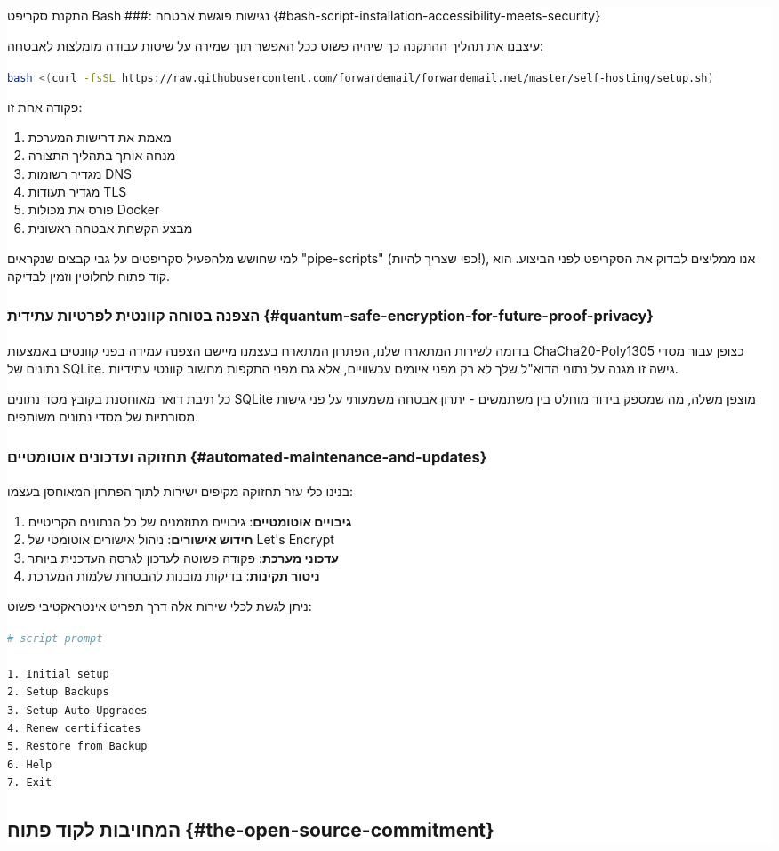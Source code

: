 התקנת סקריפט Bash ###: נגישות פוגשת אבטחה {#bash-script-installation-accessibility-meets-security}

עיצבנו את תהליך ההתקנה כך שיהיה פשוט ככל האפשר תוך שמירה על שיטות עבודה מומלצות לאבטחה:

```bash
bash <(curl -fsSL https://raw.githubusercontent.com/forwardemail/forwardemail.net/master/self-hosting/setup.sh)
```

פקודה אחת זו:

1. מאמת את דרישות המערכת
2. מנחה אותך בתהליך התצורה
3. מגדיר רשומות DNS
4. מגדיר תעודות TLS
5. פורס את מכולות Docker
6. מבצע הקשחת אבטחה ראשונית

למי שחושש מלהפעיל סקריפטים על גבי קבצים שנקראים "pipe-scripts" (כפי שצריך להיות!), אנו ממליצים לבדוק את הסקריפט לפני הביצוע. הוא קוד פתוח לחלוטין וזמין לבדיקה.

### הצפנה בטוחה קוונטית לפרטיות עתידית {#quantum-safe-encryption-for-future-proof-privacy}

בדומה לשירות המתארח שלנו, הפתרון המתארח בעצמנו מיישם הצפנה עמידה בפני קוונטים באמצעות ChaCha20-Poly1305 כצופן עבור מסדי נתונים של SQLite. גישה זו מגנה על נתוני הדוא"ל שלך לא רק מפני איומים עכשוויים, אלא גם מפני התקפות מחשוב קוונטי עתידיות.

כל תיבת דואר מאוחסנת בקובץ מסד נתונים SQLite מוצפן משלה, מה שמספק בידוד מוחלט בין משתמשים - יתרון אבטחה משמעותי על פני גישות מסורתיות של מסדי נתונים משותפים.

### תחזוקה ועדכונים אוטומטיים {#automated-maintenance-and-updates}

בנינו כלי עזר תחזוקה מקיפים ישירות לתוך הפתרון המאוחסן בעצמו:

1. **גיבויים אוטומטיים**: גיבויים מתוזמנים של כל הנתונים הקריטיים
2. **חידוש אישורים**: ניהול אישורים אוטומטי של Let's Encrypt
3. **עדכוני מערכת**: פקודה פשוטה לעדכון לגרסה העדכנית ביותר
4. **ניטור תקינות**: בדיקות מובנות להבטחת שלמות המערכת

ניתן לגשת לכלי שירות אלה דרך תפריט אינטראקטיבי פשוט:

```bash
# script prompt

1. Initial setup
2. Setup Backups
3. Setup Auto Upgrades
4. Renew certificates
5. Restore from Backup
6. Help
7. Exit
```

## המחויבות לקוד פתוח {#the-open-source-commitment}
